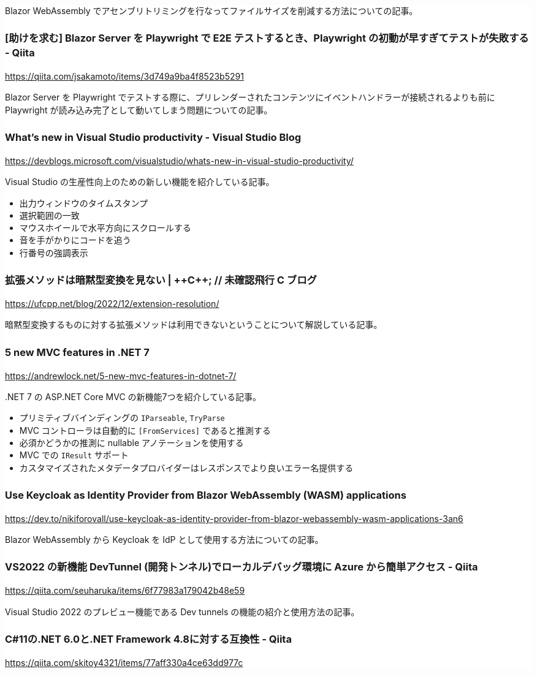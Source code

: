 Blazor WebAssembly でアセンブリトリミングを行なってファイルサイズを削減する方法についての記事。

### [助けを求む] Blazor Server を Playwright で E2E テストするとき、Playwright の初動が早すぎてテストが失敗する - Qiita
https://qiita.com/jsakamoto/items/3d749a9ba4f8523b5291

Blazor Server を Playwright でテストする際に、プリレンダーされたコンテンツにイベントハンドラーが接続されるよりも前に Playwright が読み込み完了として動いてしまう問題についての記事。

### What’s new in Visual Studio productivity - Visual Studio Blog
https://devblogs.microsoft.com/visualstudio/whats-new-in-visual-studio-productivity/

Visual Studio の生産性向上のための新しい機能を紹介している記事。

- 出力ウィンドウのタイムスタンプ
- 選択範囲の一致
- マウスホイールで水平方向にスクロールする
- 音を手がかりにコードを追う
- 行番号の強調表示

### 拡張メソッドは暗黙型変換を見ない | &#x2B;&#x2B;C&#x2B;&#x2B;; // 未確認飛行 C ブログ
https://ufcpp.net/blog/2022/12/extension-resolution/

暗黙型変換するものに対する拡張メソッドは利用できないということについて解説している記事。

### 5 new MVC features in .NET 7
https://andrewlock.net/5-new-mvc-features-in-dotnet-7/

.NET 7 の ASP.NET Core MVC の新機能7つを紹介している記事。

- プリミティブバインディングの `IParseable`, `TryParse`
- MVC コントローラは自動的に `[FromServices]` であると推測する
- 必須かどうかの推測に nullable アノテーションを使用する
- MVC での `IResult` サポート
- カスタマイズされたメタデータプロバイダーはレスポンスでより良いエラー名提供する

### Use Keycloak as Identity Provider from Blazor WebAssembly (WASM) applications
https://dev.to/nikiforovall/use-keycloak-as-identity-provider-from-blazor-webassembly-wasm-applications-3an6

Blazor WebAssembly から Keycloak を IdP として使用する方法についての記事。

### VS2022 の新機能 DevTunnel (開発トンネル)でローカルデバッグ環境に Azure から簡単アクセス - Qiita
https://qiita.com/seuharuka/items/6f77983a179042b48e59

Visual Studio 2022 のプレビュー機能である Dev tunnels の機能の紹介と使用方法の記事。

### C#11の.NET 6.0と.NET Framework 4.8に対する互換性 - Qiita
https://qiita.com/skitoy4321/items/77aff330a4ce63dd977c
